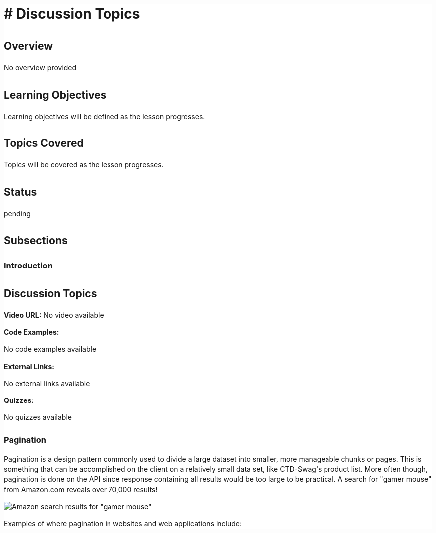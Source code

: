 # # Discussion Topics

## Overview

No overview provided

## Learning Objectives

Learning objectives will be defined as the lesson progresses.

## Topics Covered

Topics will be covered as the lesson progresses.

## Status

pending





## Subsections

### Introduction

## Discussion Topics

**Video URL:** No video available

**Code Examples:**

No code examples available

**External Links:**

No external links available

**Quizzes:**

No quizzes available

### Pagination

Pagination is a design pattern commonly used to divide a large dataset into smaller, more manageable chunks or pages. This is something that can be accomplished on the client on a relatively small data set, like CTD-Swag's product list. More often though, pagination is done on the API since response containing all results would be too large to be practical. A search for "gamer mouse" from Amazon.com reveals over 70,000 results!

![Amazon search results for "gamer mouse"](https://raw.githubusercontent.com/Code-the-Dream-School/react-curriculum-v3/refs/heads/main/learns-app-content/lessons/assets/week-12/mouse-search.png)

Examples of where pagination in websites and web applications include:
